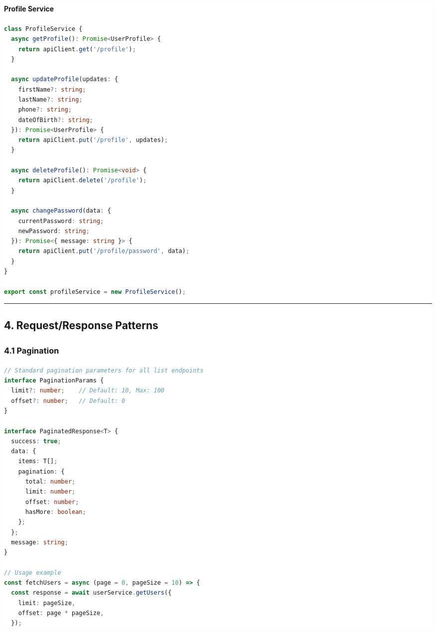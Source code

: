 #### Profile Service
```typescript
class ProfileService {
  async getProfile(): Promise<UserProfile> {
    return apiClient.get('/profile');
  }

  async updateProfile(updates: {
    firstName?: string;
    lastName?: string;
    phone?: string;
    dateOfBirth?: string;
  }): Promise<UserProfile> {
    return apiClient.put('/profile', updates);
  }

  async deleteProfile(): Promise<void> {
    return apiClient.delete('/profile');
  }

  async changePassword(data: {
    currentPassword: string;
    newPassword: string;
  }): Promise<{ message: string }> {
    return apiClient.put('/profile/password', data);
  }
}

export const profileService = new ProfileService();
```

---

## 4. **Request/Response Patterns**

### 4.1 Pagination
```typescript
// Standard pagination parameters for all list endpoints
interface PaginationParams {
  limit?: number;    // Default: 10, Max: 100
  offset?: number;   // Default: 0
}

interface PaginatedResponse<T> {
  success: true;
  data: {
    items: T[];
    pagination: {
      total: number;
      limit: number;
      offset: number;
      hasMore: boolean;
    };
  };
  message: string;
}

// Usage example
const fetchUsers = async (page = 0, pageSize = 10) => {
  const response = await userService.getUsers({
    limit: pageSize,
    offset: page * pageSize,
  });
```